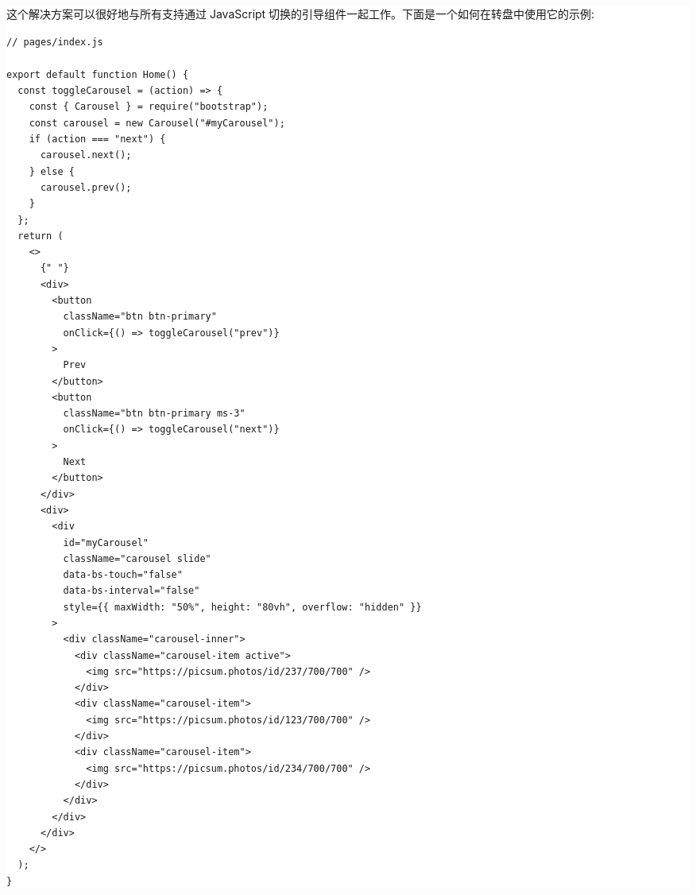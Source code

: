 这个解决方案可以很好地与所有支持通过 JavaScript 切换的引导组件一起工作。下面是一个如何在转盘中使用它的示例:

```
// pages/index.js

export default function Home() {
  const toggleCarousel = (action) => {
    const { Carousel } = require("bootstrap");
    const carousel = new Carousel("#myCarousel");
    if (action === "next") {
      carousel.next();
    } else {
      carousel.prev();
    }
  };
  return (
    <>
      {" "}
      <div>
        <button
          className="btn btn-primary"
          onClick={() => toggleCarousel("prev")}
        >
          Prev
        </button>
        <button
          className="btn btn-primary ms-3"
          onClick={() => toggleCarousel("next")}
        >
          Next
        </button>
      </div>
      <div>
        <div
          id="myCarousel"
          className="carousel slide"
          data-bs-touch="false"
          data-bs-interval="false"
          style={{ maxWidth: "50%", height: "80vh", overflow: "hidden" }}
        >
          <div className="carousel-inner">
            <div className="carousel-item active">
              <img src="https://picsum.photos/id/237/700/700" />
            </div>
            <div className="carousel-item">
              <img src="https://picsum.photos/id/123/700/700" />
            </div>
            <div className="carousel-item">
              <img src="https://picsum.photos/id/234/700/700" />
            </div>
          </div>
        </div>
      </div>
    </>
  );
}
```
